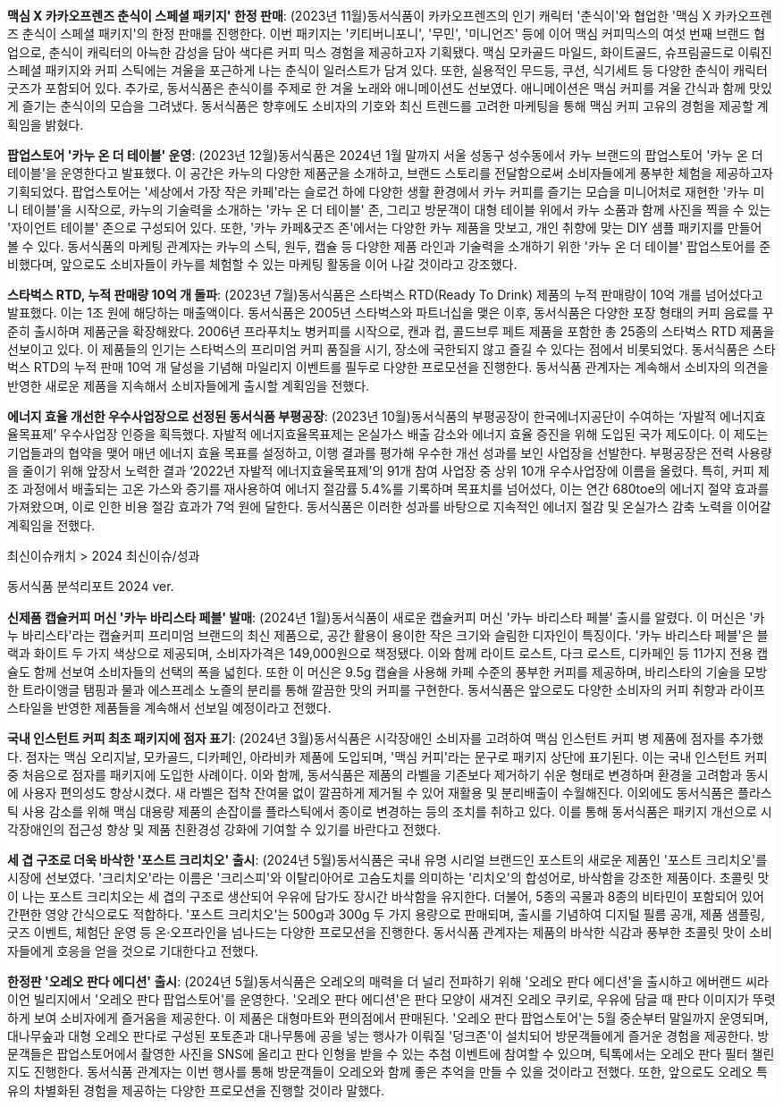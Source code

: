 **맥심 X 카카오프렌즈 춘식이 스페셜 패키지' 한정 판매**: (2023년 11월)동서식품이 카카오프렌즈의 인기 캐릭터 '춘식이'와 협업한 '맥심 X 카카오프렌즈 춘식이 스페셜 패키지'의 한정 판매를 진행한다. 이번 패키지는 '키티버니포니', '무민', '미니언즈' 등에 이어 맥심 커피믹스의 여섯 번째 브랜드 협업으로, 춘식이 캐릭터의 아늑한 감성을 담아 색다른 커피 믹스 경험을 제공하고자 기획됐다. 맥심 모카골드 마일드, 화이트골드, 슈프림골드로 이뤄진 스페셜 패키지와 커피 스틱에는 겨울을 포근하게 나는 춘식이 일러스트가 담겨 있다. 또한, 실용적인 무드등, 쿠션, 식기세트 등 다양한 춘식이 캐릭터 굿즈가 포함되어 있다. 추가로, 동서식품은 춘식이를 주제로 한 겨울 노래와 애니메이션도 선보였다. 애니메이션은 맥심 커피를 겨울 간식과 함께 맛있게 즐기는 춘식이의 모습을 그려냈다. 동서식품은 향후에도 소비자의 기호와 최신 트렌드를 고려한 마케팅을 통해 맥심 커피 고유의 경험을 제공할 계획임을 밝혔다.

**팝업스토어 '카누 온 더 테이블' 운영**: (2023년 12월)동서식품은 2024년 1월 말까지 서울 성동구 성수동에서 카누 브랜드의 팝업스토어 '카누 온 더 테이블'을 운영한다고 발표했다. 이 공간은 카누의 다양한 제품군을 소개하고, 브랜드 스토리를 전달함으로써 소비자들에게 풍부한 체험을 제공하고자 기획되었다. 팝업스토어는 '세상에서 가장 작은 카페'라는 슬로건 하에 다양한 생활 환경에서 카누 커피를 즐기는 모습을 미니어처로 재현한 '카누 미니 테이블'을 시작으로, 카누의 기술력을 소개하는 '카누 온 더 테이블' 존, 그리고 방문객이 대형 테이블 위에서 카누 소품과 함께 사진을 찍을 수 있는 '자이언트 테이블' 존으로 구성되어 있다. 또한, '카누 카페&굿즈 존'에서는 다양한 카누 제품을 맛보고, 개인 취향에 맞는 DIY 샘플 패키지를 만들어 볼 수 있다. 동서식품의 마케팅 관계자는 카누의 스틱, 원두, 캡슐 등 다양한 제품 라인과 기술력을 소개하기 위한 '카누 온 더 테이블' 팝업스토어를 준비했다며, 앞으로도 소비자들이 카누를 체험할 수 있는 마케팅 활동을 이어 나갈 것이라고 강조했다.

**스타벅스 RTD, 누적 판매량 10억 개 돌파**: (2023년 7월)동서식품은 스타벅스 RTD(Ready To Drink) 제품의 누적 판매량이 10억 개를 넘어섰다고 발표했다. 이는 1조 원에 해당하는 매출액이다. 동서식품은 2005년 스타벅스와 파트너십을 맺은 이후, 동서식품은 다양한 포장 형태의 커피 음료를 꾸준히 출시하며 제품군을 확장해왔다. 2006년 프라푸치노 병커피를 시작으로, 캔과 컵, 콜드브루 페트 제품을 포함한 총 25종의 스타벅스 RTD 제품을 선보이고 있다. 이 제품들의 인기는 스타벅스의 프리미엄 커피 품질을 시기, 장소에 국한되지 않고 즐길 수 있다는 점에서 비롯되었다. 동서식품은 스타벅스 RTD의 누적 판매 10억 개 달성을 기념해 마일리지 이벤트를 필두로 다양한 프로모션을 진행한다. 동서식품 관계자는 계속해서 소비자의 의견을 반영한 새로운 제품을 지속해서 소비자들에게 출시할 계획임을 전했다.

**에너지 효율 개선한 우수사업장으로 선정된 동서식품 부평공장**: (2023년 10월)동서식품의 부평공장이 한국에너지공단이 수여하는 ‘자발적 에너지효율목표제’ 우수사업장 인증을 획득했다. 자발적 에너지효율목표제는 온실가스 배출 감소와 에너지 효율 증진을 위해 도입된 국가 제도이다. 이 제도는 기업들과의 협약을 맺어 매년 에너지 효율 목표를 설정하고, 이행 결과를 평가해 우수한 개선 성과를 보인 사업장을 선발한다. 부평공장은 전력 사용량을 줄이기 위해 앞장서 노력한 결과 ‘2022년 자발적 에너지효율목표제’의 91개 참여 사업장 중 상위 10개 우수사업장에 이름을 올렸다. 특히, 커피 제조 과정에서 배출되는 고온 가스와 증기를 재사용하여 에너지 절감률 5.4%를 기록하며 목표치를 넘어섰다, 이는 연간 680toe의 에너지 절약 효과를 가져왔으며, 이로 인한 비용 절감 효과가 7억 원에 달한다. 동서식품은 이러한 성과를 바탕으로 지속적인 에너지 절감 및 온실가스 감축 노력을 이어갈 계획임을 전했다.

최신이슈캐치 > 2024 최신이슈/성과

동서식품 분석리포트 2024 ver.

**신제품 캡슐커피 머신 '카누 바리스타 페블' 발매**: (2024년 1월)동서식품이 새로운 캡슐커피 머신 '카누 바리스타 페블' 출시를 알렸다. 이 머신은 '카누 바리스타'라는 캡슐커피 프리미엄 브랜드의 최신 제품으로, 공간 활용이 용이한 작은 크기와 슬림한 디자인이 특징이다. '카누 바리스타 페블'은 블랙과 화이트 두 가지 색상으로 제공되며, 소비자가격은 149,000원으로 책정됐다. 이와 함께 라이트 로스트, 다크 로스트, 디카페인 등 11가지 전용 캡슐도 함께 선보여 소비자들의 선택의 폭을 넓힌다. 또한 이 머신은 9.5g 캡슐을 사용해 카페 수준의 풍부한 커피를 제공하며, 바리스타의 기술을 모방한 트라이앵글 탬핑과 물과 에스프레소 노즐의 분리를 통해 깔끔한 맛의 커피를 구현한다. 동서식품은 앞으로도 다양한 소비자의 커피 취향과 라이프스타일을 반영한 제품들을 계속해서 선보일 예정이라고 전했다.

**국내 인스턴트 커피 최초 패키지에 점자 표기**: (2024년 3월)동서식품은 시각장애인 소비자를 고려하여 맥심 인스턴트 커피 병 제품에 점자를 추가했다. 점자는 맥심 오리지날, 모카골드, 디카페인, 아라비카 제품에 도입되며, '맥심 커피'라는 문구로 패키지 상단에 표기된다. 이는 국내 인스턴트 커피 중 처음으로 점자를 패키지에 도입한 사례이다. 이와 함께, 동서식품은 제품의 라벨을 기존보다 제거하기 쉬운 형태로 변경하며 환경을 고려함과 동시에 사용자 편의성도 향상시켰다. 새 라벨은 접착 잔여물 없이 깔끔하게 제거될 수 있어 재활용 및 분리배출이 수월해진다. 이외에도 동서식품은 플라스틱 사용 감소를 위해 맥심 대용량 제품의 손잡이를 플라스틱에서 종이로 변경하는 등의 조치를 취하고 있다. 이를 통해 동서식품은 패키지 개선으로 시각장애인의 접근성 향상 및 제품 친환경성 강화에 기여할 수 있기를 바란다고 전했다.

**세 겹 구조로 더욱 바삭한 '포스트 크리치오' 출시**: (2024년 5월)동서식품은 국내 유명 시리얼 브랜드인 포스트의 새로운 제품인 '포스트 크리치오'를 시장에 선보였다. '크리치오'라는 이름은 '크리스피'와 이탈리아어로 고슴도치를 의미하는 '리치오'의 합성어로, 바삭함을 강조한 제품이다. 초콜릿 맛이 나는 포스트 크리치오는 세 겹의 구조로 생산되어 우유에 담가도 장시간 바삭함을 유지한다. 더불어, 5종의 곡물과 8종의 비타민이 포함되어 있어 간편한 영양 간식으로도 적합하다. '포스트 크리치오'는 500g과 300g 두 가지 용량으로 판매되며, 출시를 기념하여 디지털 필름 공개, 제품 샘플링, 굿즈 이벤트, 체험단 운영 등 온·오프라인을 넘나드는 다양한 프로모션을 진행한다. 동서식품 관계자는 제품의 바삭한 식감과 풍부한 초콜릿 맛이 소비자들에게 호응을 얻을 것으로 기대한다고 전했다.

**한정판 '오레오 판다 에디션' 출시**: (2024년 5월)동서식품은 오레오의 매력을 더 널리 전파하기 위해 '오레오 판다 에디션'을 출시하고 에버랜드 씨라이언 빌리지에서 '오레오 판다 팝업스토어'를 운영한다. '오레오 판다 에디션'은 판다 모양이 새겨진 오레오 쿠키로, 우유에 담글 때 판다 이미지가 뚜렷하게 보여 소비자에게 즐거움을 제공한다. 이 제품은 대형마트와 편의점에서 판매된다. '오레오 판다 팝업스토어'는 5월 중순부터 말일까지 운영되며, 대나무숲과 대형 오레오 판다로 구성된 포토존과 대나무통에 공을 넣는 행사가 이뤄질 '덩크존'이 설치되어 방문객들에게 즐거운 경험을 제공한다. 방문객들은 팝업스토어에서 촬영한 사진을 SNS에 올리고 판다 인형을 받을 수 있는 추첨 이벤트에 참여할 수 있으며, 틱톡에서는 오레오 판다 필터 챌린지도 진행한다. 동서식품 관계자는 이번 행사를 통해 방문객들이 오레오와 함께 좋은 추억을 만들 수 있을 것이라고 전했다. 또한, 앞으로도 오레오 특유의 차별화된 경험을 제공하는 다양한 프로모션을 진행할 것이라 말했다.
